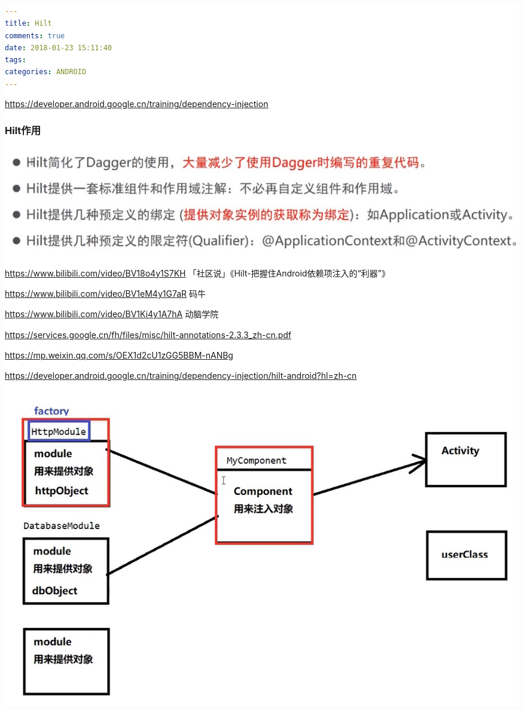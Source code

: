 ```yaml
---
title: Hilt
comments: true
date: 2018-01-23 15:11:40
tags:
categories: ANDROID
---
```


https://developer.android.google.cn/training/dependency-injection

### Hilt作用

![Hilt20221017130502](Hilt/Hilt20221017130502.jpg)

https://www.bilibili.com/video/BV18o4y1S7KH 「社区说」《Hilt-把握住Android依赖项注入的“利器”》

https://www.bilibili.com/video/BV1eM4y1G7aR  码牛

https://www.bilibili.com/video/BV1Ki4y1A7hA 动脑学院

https://services.google.cn/fh/files/misc/hilt-annotations-2.3.3_zh-cn.pdf

https://mp.weixin.qq.com/s/OEX1d2cU1zGG5BBM-nANBg

https://developer.android.google.cn/training/dependency-injection/hilt-android?hl=zh-cn

![20221015154712](Hilt/20221015154712.jpg)
